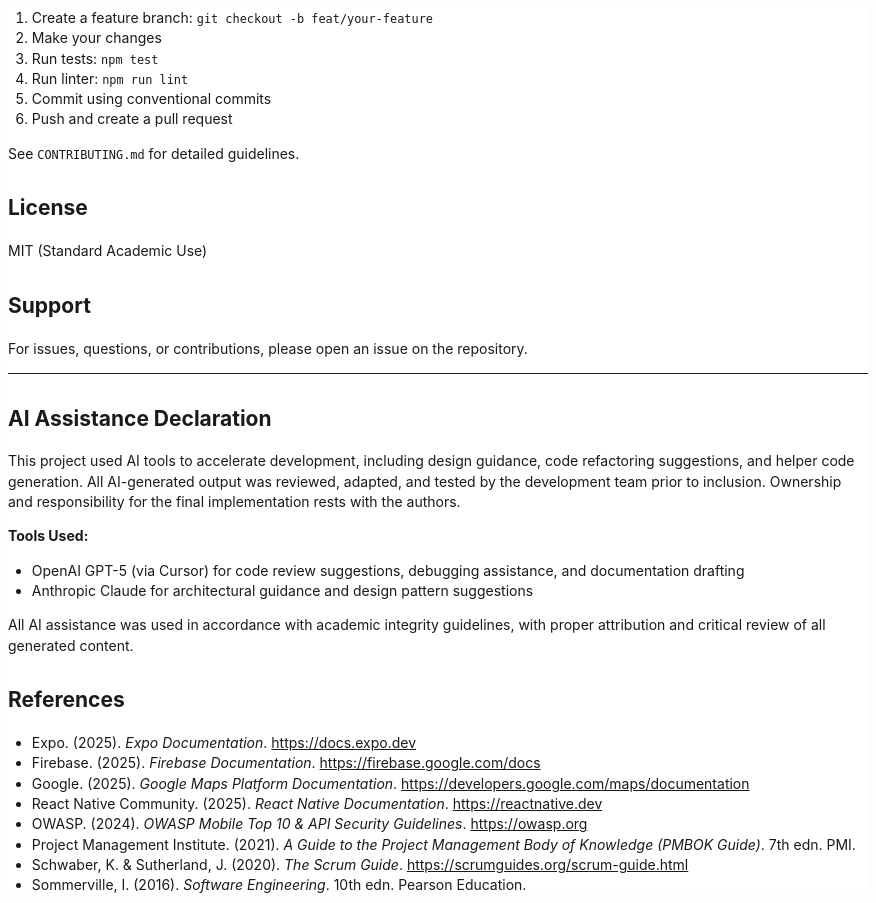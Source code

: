 1. Create a feature branch: `git checkout -b feat/your-feature`
2. Make your changes
3. Run tests: `npm test`
4. Run linter: `npm run lint`
5. Commit using conventional commits
6. Push and create a pull request

See `CONTRIBUTING.md` for detailed guidelines.

## License

MIT (Standard Academic Use)

## Support

For issues, questions, or contributions, please open an issue on the repository.

---

## AI Assistance Declaration

This project used AI tools to accelerate development, including design guidance, code refactoring suggestions, and helper code generation. All AI-generated output was reviewed, adapted, and tested by the development team prior to inclusion. Ownership and responsibility for the final implementation rests with the authors.

**Tools Used:**
- OpenAI GPT-5 (via Cursor) for code review suggestions, debugging assistance, and documentation drafting
- Anthropic Claude for architectural guidance and design pattern suggestions

All AI assistance was used in accordance with academic integrity guidelines, with proper attribution and critical review of all generated content.

## References

- Expo. (2025). *Expo Documentation*. https://docs.expo.dev
- Firebase. (2025). *Firebase Documentation*. https://firebase.google.com/docs
- Google. (2025). *Google Maps Platform Documentation*. https://developers.google.com/maps/documentation
- React Native Community. (2025). *React Native Documentation*. https://reactnative.dev
- OWASP. (2024). *OWASP Mobile Top 10 & API Security Guidelines*. https://owasp.org
- Project Management Institute. (2021). *A Guide to the Project Management Body of Knowledge (PMBOK Guide)*. 7th edn. PMI.
- Schwaber, K. & Sutherland, J. (2020). *The Scrum Guide*. https://scrumguides.org/scrum-guide.html
- Sommerville, I. (2016). *Software Engineering*. 10th edn. Pearson Education.

